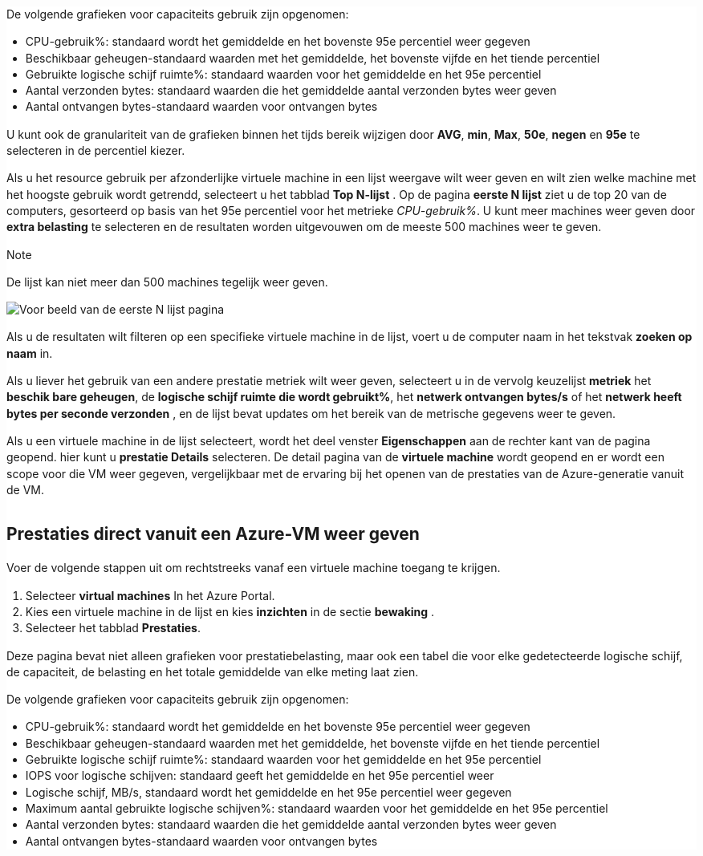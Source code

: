 De volgende grafieken voor capaciteits gebruik zijn opgenomen:

* CPU-gebruik%: standaard wordt het gemiddelde en het bovenste 95e percentiel weer gegeven 
* Beschikbaar geheugen-standaard waarden met het gemiddelde, het bovenste vijfde en het tiende percentiel 
* Gebruikte logische schijf ruimte%: standaard waarden voor het gemiddelde en het 95e percentiel 
* Aantal verzonden bytes: standaard waarden die het gemiddelde aantal verzonden bytes weer geven 
* Aantal ontvangen bytes-standaard waarden voor ontvangen bytes

U kunt ook de granulariteit van de grafieken binnen het tijds bereik wijzigen door **AVG**, **min**, **Max**, **50e**, **negen** en **95e** te selecteren in de percentiel kiezer.

Als u het resource gebruik per afzonderlijke virtuele machine in een lijst weergave wilt weer geven en wilt zien welke machine met het hoogste gebruik wordt getrendd, selecteert u het tabblad **Top N-lijst** .  Op de pagina **eerste N lijst** ziet u de top 20 van de computers, gesorteerd op basis van het 95e percentiel voor het metrieke *CPU-gebruik%*.  U kunt meer machines weer geven door **extra belasting** te selecteren en de resultaten worden uitgevouwen om de meeste 500 machines weer te geven. 

>[!NOTE]
>De lijst kan niet meer dan 500 machines tegelijk weer geven.  
>

![Voor beeld van de eerste N lijst pagina](./media/vminsights-performance/vminsights-performance-topnlist-01.png)

Als u de resultaten wilt filteren op een specifieke virtuele machine in de lijst, voert u de computer naam in het tekstvak **zoeken op naam** in.  

Als u liever het gebruik van een andere prestatie metriek wilt weer geven, selecteert u in de vervolg keuzelijst **metriek** het **beschik bare geheugen**, de **logische schijf ruimte die wordt gebruikt%**, het **netwerk ontvangen bytes/s** of het **netwerk heeft bytes per seconde verzonden** , en de lijst bevat updates om het bereik van de metrische gegevens weer te geven.  

Als u een virtuele machine in de lijst selecteert, wordt het deel venster **Eigenschappen** aan de rechter kant van de pagina geopend. hier kunt u **prestatie Details** selecteren.  De detail pagina van de **virtuele machine** wordt geopend en er wordt een scope voor die VM weer gegeven, vergelijkbaar met de ervaring bij het openen van de prestaties van de Azure-generatie vanuit de VM.  

## <a name="view-performance-directly-from-an-azure-vm"></a>Prestaties direct vanuit een Azure-VM weer geven

Voer de volgende stappen uit om rechtstreeks vanaf een virtuele machine toegang te krijgen.

1. Selecteer **virtual machines** In het Azure Portal. 
2. Kies een virtuele machine in de lijst en kies **inzichten** in de sectie **bewaking** .  
3. Selecteer het tabblad **Prestaties**. 

Deze pagina bevat niet alleen grafieken voor prestatiebelasting, maar ook een tabel die voor elke gedetecteerde logische schijf, de capaciteit, de belasting en het totale gemiddelde van elke meting laat zien.  

De volgende grafieken voor capaciteits gebruik zijn opgenomen:

* CPU-gebruik%: standaard wordt het gemiddelde en het bovenste 95e percentiel weer gegeven 
* Beschikbaar geheugen-standaard waarden met het gemiddelde, het bovenste vijfde en het tiende percentiel 
* Gebruikte logische schijf ruimte%: standaard waarden voor het gemiddelde en het 95e percentiel 
* IOPS voor logische schijven: standaard geeft het gemiddelde en het 95e percentiel weer
* Logische schijf, MB/s, standaard wordt het gemiddelde en het 95e percentiel weer gegeven
* Maximum aantal gebruikte logische schijven%: standaard waarden voor het gemiddelde en het 95e percentiel
* Aantal verzonden bytes: standaard waarden die het gemiddelde aantal verzonden bytes weer geven 
* Aantal ontvangen bytes-standaard waarden voor ontvangen bytes
